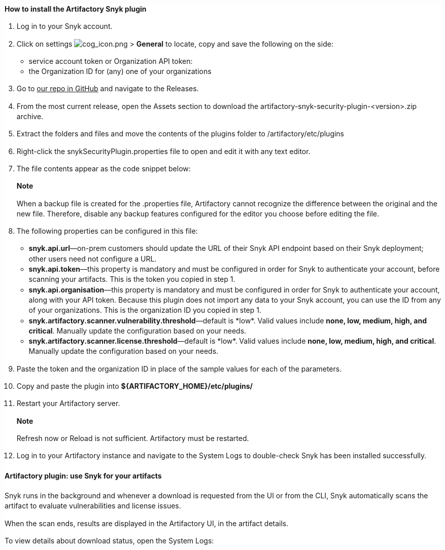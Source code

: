 **How to install the Artifactory Snyk plugin**

1. Log in to your Snyk account.
2. Click on settings ![cog\_icon.png](https://support.snyk.io/hc/article_attachments/4402908592145/cog_icon.png) &gt; **General** to locate, copy and save the following on the side:
   * service account token or Organization API token:
   * the Organization ID for \(any\) one of your organizations
3. Go to [our repo in GitHub](https://github.com/snyk/artifactory-snyk-security-plugin) and navigate to the Releases.
4. From the most current release, open the Assets section to download the artifactory-snyk-security-plugin-&lt;version&gt;.zip archive.
5. Extract the folders and files and move the contents of the plugins folder to /artifactory/etc/plugins
6. Right-click the snykSecurityPlugin.properties file to open and edit it with any text editor.
7. The file contents appear as the code snippet below:

   **Note**

   When a backup file is created for the .properties file, Artifactory cannot recognize the difference between the original and the new file. Therefore, disable any backup features configured for the editor you choose before editing the file.

8. The following properties can be configured in this file:
   * **snyk.api.url**—on-prem customers should update the URL of their Snyk API endpoint based on their Snyk deployment; other users need not configure a URL.
   * **snyk.api.token**—this property is mandatory and must be configured in order for Snyk to authenticate your account, before scanning your artifacts. This is the token you copied in step 1.
   * **snyk.api.organisation**—this property is mandatory and must be configured in order for Snyk to authenticate your account, along with your API token. Because this plugin does not import any data to your Snyk account, you can use the ID from any of your organizations. This is the organization ID you copied in step 1.
   * **snyk.artifactory.scanner.vulnerability.threshold**—default is \*low\*. Valid values include **none, low, medium, high, and critical**. Manually update the configuration based on your needs.
   * **snyk.artifactory.scanner.license.threshold**—default is \*low\*. Valid values include **none, low, medium, high, and critical**. Manually update the configuration based on your needs.
9. Paste the token and the organization ID in place of the sample values for each of the parameters.
10. Copy and paste the plugin into **${ARTIFACTORY\_HOME}/etc/plugins/**
11. Restart your Artifactory server.

    **Note**

    Refresh now or Reload is not sufficient. Artifactory must be restarted.

12. Log in to your Artifactory instance and navigate to the System Logs to double-check Snyk has been installed successfully.

#### Artifactory plugin: use Snyk for your artifacts

Snyk runs in the background and whenever a download is requested from the UI or from the CLI, Snyk automatically scans the artifact to evaluate vulnerabilities and license issues.

When the scan ends, results are displayed in the Artifactory UI, in the artifact details.

To view details about download status, open the System Logs:
